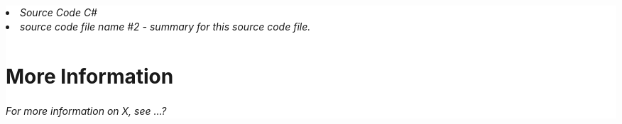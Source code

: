 <li><em>Source Code C#</em> </li><li><em><em>source code file name #2 - summary for this source code file.</em></em>
</li></ul>
<h1>More Information</h1>
<p><em>For more information on X, see ...?</em></p>
